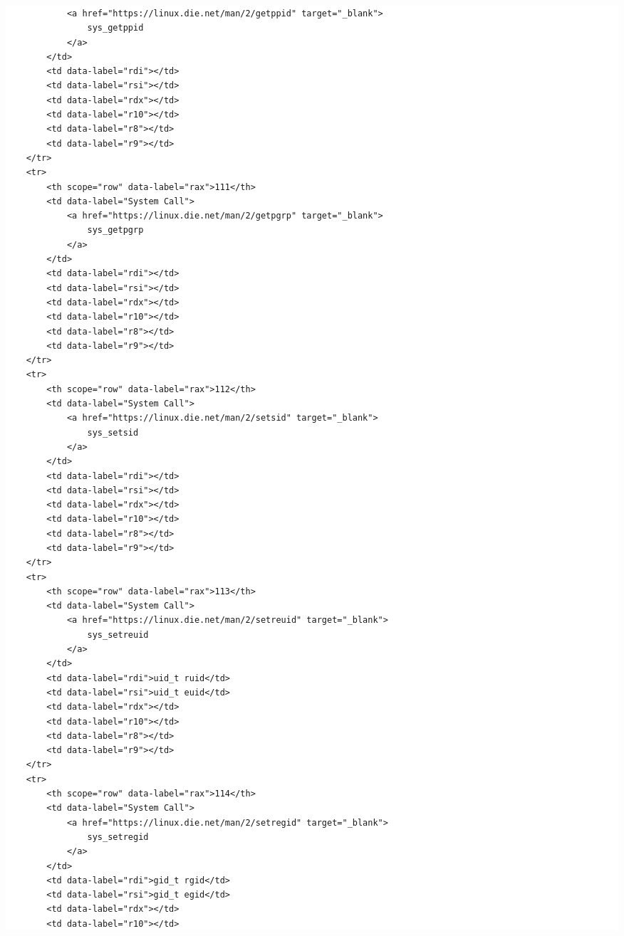                 <a href="https://linux.die.net/man/2/getppid" target="_blank">
                    sys_getppid
                </a>
            </td>
            <td data-label="rdi"></td>
            <td data-label="rsi"></td>
            <td data-label="rdx"></td>
            <td data-label="r10"></td>
            <td data-label="r8"></td>
            <td data-label="r9"></td>
        </tr>
        <tr>
            <th scope="row" data-label="rax">111</th>
            <td data-label="System Call">
                <a href="https://linux.die.net/man/2/getpgrp" target="_blank">
                    sys_getpgrp
                </a>
            </td>
            <td data-label="rdi"></td>
            <td data-label="rsi"></td>
            <td data-label="rdx"></td>
            <td data-label="r10"></td>
            <td data-label="r8"></td>
            <td data-label="r9"></td>
        </tr>
        <tr>
            <th scope="row" data-label="rax">112</th>
            <td data-label="System Call">
                <a href="https://linux.die.net/man/2/setsid" target="_blank">
                    sys_setsid
                </a>
            </td>
            <td data-label="rdi"></td>
            <td data-label="rsi"></td>
            <td data-label="rdx"></td>
            <td data-label="r10"></td>
            <td data-label="r8"></td>
            <td data-label="r9"></td>
        </tr>
        <tr>
            <th scope="row" data-label="rax">113</th>
            <td data-label="System Call">
                <a href="https://linux.die.net/man/2/setreuid" target="_blank">
                    sys_setreuid
                </a>
            </td>
            <td data-label="rdi">uid_t ruid</td>
            <td data-label="rsi">uid_t euid</td>
            <td data-label="rdx"></td>
            <td data-label="r10"></td>
            <td data-label="r8"></td>
            <td data-label="r9"></td>
        </tr>
        <tr>
            <th scope="row" data-label="rax">114</th>
            <td data-label="System Call">
                <a href="https://linux.die.net/man/2/setregid" target="_blank">
                    sys_setregid
                </a>
            </td>
            <td data-label="rdi">gid_t rgid</td>
            <td data-label="rsi">gid_t egid</td>
            <td data-label="rdx"></td>
            <td data-label="r10"></td>
